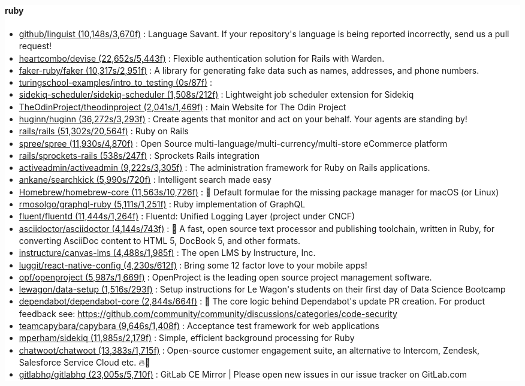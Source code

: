 #### ruby
* [github/linguist (10,148s/3,670f)](https://github.com/github/linguist) : Language Savant. If your repository's language is being reported incorrectly, send us a pull request!
* [heartcombo/devise (22,652s/5,443f)](https://github.com/heartcombo/devise) : Flexible authentication solution for Rails with Warden.
* [faker-ruby/faker (10,317s/2,951f)](https://github.com/faker-ruby/faker) : A library for generating fake data such as names, addresses, and phone numbers.
* [turingschool-examples/intro_to_testing (0s/87f)](https://github.com/turingschool-examples/intro_to_testing) : 
* [sidekiq-scheduler/sidekiq-scheduler (1,508s/212f)](https://github.com/sidekiq-scheduler/sidekiq-scheduler) : Lightweight job scheduler extension for Sidekiq
* [TheOdinProject/theodinproject (2,041s/1,469f)](https://github.com/TheOdinProject/theodinproject) : Main Website for The Odin Project
* [huginn/huginn (36,272s/3,293f)](https://github.com/huginn/huginn) : Create agents that monitor and act on your behalf. Your agents are standing by!
* [rails/rails (51,302s/20,564f)](https://github.com/rails/rails) : Ruby on Rails
* [spree/spree (11,930s/4,870f)](https://github.com/spree/spree) : Open Source multi-language/multi-currency/multi-store eCommerce platform
* [rails/sprockets-rails (538s/247f)](https://github.com/rails/sprockets-rails) : Sprockets Rails integration
* [activeadmin/activeadmin (9,222s/3,305f)](https://github.com/activeadmin/activeadmin) : The administration framework for Ruby on Rails applications.
* [ankane/searchkick (5,990s/720f)](https://github.com/ankane/searchkick) : Intelligent search made easy
* [Homebrew/homebrew-core (11,563s/10,726f)](https://github.com/Homebrew/homebrew-core) : 🍻 Default formulae for the missing package manager for macOS (or Linux)
* [rmosolgo/graphql-ruby (5,111s/1,251f)](https://github.com/rmosolgo/graphql-ruby) : Ruby implementation of GraphQL
* [fluent/fluentd (11,444s/1,264f)](https://github.com/fluent/fluentd) : Fluentd: Unified Logging Layer (project under CNCF)
* [asciidoctor/asciidoctor (4,144s/743f)](https://github.com/asciidoctor/asciidoctor) : 💎 A fast, open source text processor and publishing toolchain, written in Ruby, for converting AsciiDoc content to HTML 5, DocBook 5, and other formats.
* [instructure/canvas-lms (4,488s/1,985f)](https://github.com/instructure/canvas-lms) : The open LMS by Instructure, Inc.
* [luggit/react-native-config (4,230s/612f)](https://github.com/luggit/react-native-config) : Bring some 12 factor love to your mobile apps!
* [opf/openproject (5,987s/1,669f)](https://github.com/opf/openproject) : OpenProject is the leading open source project management software.
* [lewagon/data-setup (1,516s/293f)](https://github.com/lewagon/data-setup) : Setup instructions for Le Wagon's students on their first day of Data Science Bootcamp
* [dependabot/dependabot-core (2,844s/664f)](https://github.com/dependabot/dependabot-core) : 🤖 The core logic behind Dependabot's update PR creation. For product feedback see: https://github.com/community/community/discussions/categories/code-security
* [teamcapybara/capybara (9,646s/1,408f)](https://github.com/teamcapybara/capybara) : Acceptance test framework for web applications
* [mperham/sidekiq (11,985s/2,179f)](https://github.com/mperham/sidekiq) : Simple, efficient background processing for Ruby
* [chatwoot/chatwoot (13,383s/1,715f)](https://github.com/chatwoot/chatwoot) : Open-source customer engagement suite, an alternative to Intercom, Zendesk, Salesforce Service Cloud etc. 🔥💬
* [gitlabhq/gitlabhq (23,005s/5,710f)](https://github.com/gitlabhq/gitlabhq) : GitLab CE Mirror | Please open new issues in our issue tracker on GitLab.com
